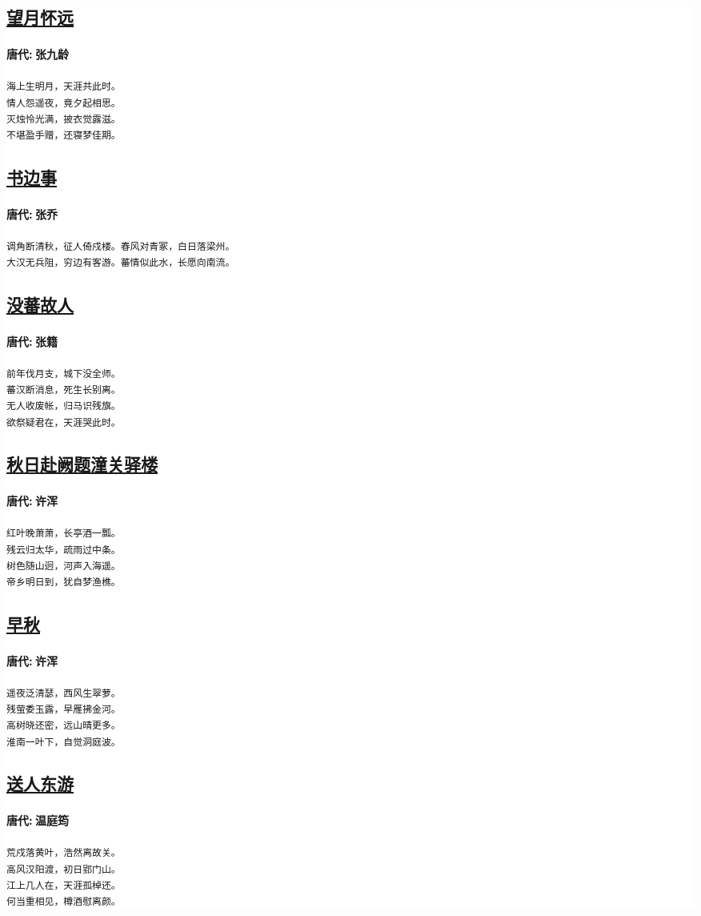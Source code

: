## [望月怀远](https://so.gushiwen.org/shiwenv_7cc200edc65e.aspx)
#### 唐代: 张九龄
```
海上生明月，天涯共此时。
情人怨遥夜，竟夕起相思。
灭烛怜光满，披衣觉露滋。
不堪盈手赠，还寝梦佳期。
```

## [书边事](https://so.gushiwen.org/shiwenv_535a33944e8a.aspx)
#### 唐代: 张乔
```
调角断清秋，征人倚戍楼。春风对青冢，白日落梁州。 
大汉无兵阻，穷边有客游。蕃情似此水，长愿向南流。
```

## [没蕃故人](https://so.gushiwen.org/shiwenv_67a8c97e4204.aspx)
#### 唐代: 张籍
```
前年伐月支，城下没全师。
蕃汉断消息，死生长别离。 
无人收废帐，归马识残旗。
欲祭疑君在，天涯哭此时。
```

## [秋日赴阙题潼关驿楼](https://so.gushiwen.org/shiwenv_b2aea72b82fa.aspx)
#### 唐代: 许浑
```
红叶晚萧萧，长亭酒一瓢。
残云归太华，疏雨过中条。
树色随山迥，河声入海遥。
帝乡明日到，犹自梦渔樵。
```

## [早秋](https://so.gushiwen.org/shiwenv_a0d7b609d5a0.aspx)
#### 唐代: 许浑
```
遥夜泛清瑟，西风生翠萝。
残萤委玉露，早雁拂金河。
高树晓还密，远山晴更多。
淮南一叶下，自觉洞庭波。
```

## [送人东游](https://so.gushiwen.org/shiwenv_57cf93080fe5.aspx)
#### 唐代: 温庭筠
```
荒戍落黄叶，浩然离故关。
高风汉阳渡，初日郢门山。
江上几人在，天涯孤棹还。
何当重相见，樽酒慰离颜。
```
